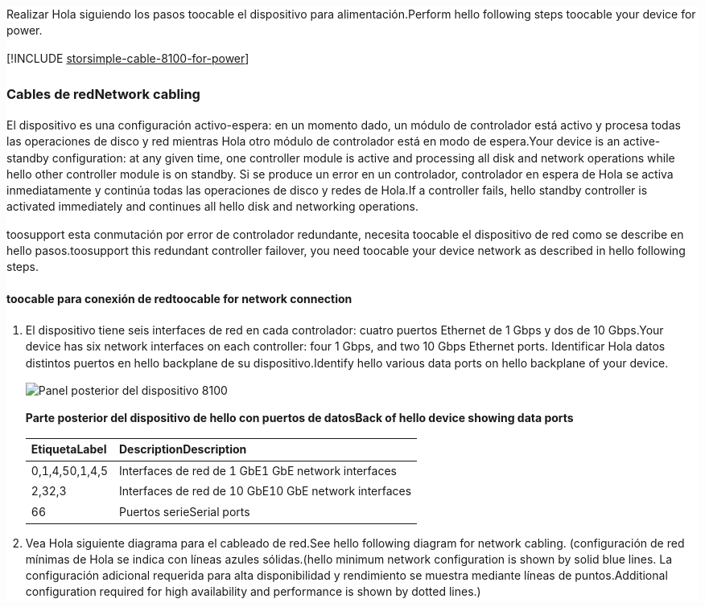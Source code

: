 <span data-ttu-id="5b13f-242">Realizar Hola siguiendo los pasos toocable el dispositivo para alimentación.</span><span class="sxs-lookup"><span data-stu-id="5b13f-242">Perform hello following steps toocable your device for power.</span></span>

[!INCLUDE [storsimple-cable-8100-for-power](../../includes/storsimple-cable-8100-for-power.md)]

### <a name="network-cabling"></a><span data-ttu-id="5b13f-243">Cables de red</span><span class="sxs-lookup"><span data-stu-id="5b13f-243">Network cabling</span></span>
<span data-ttu-id="5b13f-244">El dispositivo es una configuración activo-espera: en un momento dado, un módulo de controlador está activo y procesa todas las operaciones de disco y red mientras Hola otro módulo de controlador está en modo de espera.</span><span class="sxs-lookup"><span data-stu-id="5b13f-244">Your device is an active-standby configuration: at any given time, one controller module is active and processing all disk and network operations while hello other controller module is on standby.</span></span> <span data-ttu-id="5b13f-245">Si se produce un error en un controlador, controlador en espera de Hola se activa inmediatamente y continúa todas las operaciones de disco y redes de Hola.</span><span class="sxs-lookup"><span data-stu-id="5b13f-245">If a controller fails, hello standby controller is activated immediately and continues all hello disk and networking operations.</span></span>

<span data-ttu-id="5b13f-246">toosupport esta conmutación por error de controlador redundante, necesita toocable el dispositivo de red como se describe en hello pasos.</span><span class="sxs-lookup"><span data-stu-id="5b13f-246">toosupport this redundant controller failover, you need toocable your device network as described in hello following steps.</span></span>

#### <a name="toocable-for-network-connection"></a><span data-ttu-id="5b13f-247">toocable para conexión de red</span><span class="sxs-lookup"><span data-stu-id="5b13f-247">toocable for network connection</span></span>
1. <span data-ttu-id="5b13f-248">El dispositivo tiene seis interfaces de red en cada controlador: cuatro puertos Ethernet de 1 Gbps y dos de 10 Gbps.</span><span class="sxs-lookup"><span data-stu-id="5b13f-248">Your device has six network interfaces on each controller: four 1 Gbps, and two 10 Gbps Ethernet ports.</span></span> <span data-ttu-id="5b13f-249">Identificar Hola datos distintos puertos en hello backplane de su dispositivo.</span><span class="sxs-lookup"><span data-stu-id="5b13f-249">Identify hello various data ports on hello backplane of your device.</span></span>
   
    ![Panel posterior del dispositivo 8100](./media/storsimple-8100-hardware-installation/HCSBackplaneof2UDevicewithPortsLabeled.jpg)
   
    <span data-ttu-id="5b13f-251">**Parte posterior del dispositivo de hello con puertos de datos**</span><span class="sxs-lookup"><span data-stu-id="5b13f-251">**Back of hello device showing data ports**</span></span>
   
   | <span data-ttu-id="5b13f-252">Etiqueta</span><span class="sxs-lookup"><span data-stu-id="5b13f-252">Label</span></span> | <span data-ttu-id="5b13f-253">Description</span><span class="sxs-lookup"><span data-stu-id="5b13f-253">Description</span></span> |
   | --- | --- |
   |   <span data-ttu-id="5b13f-254">0,1,4,5</span><span class="sxs-lookup"><span data-stu-id="5b13f-254">0,1,4,5</span></span> |<span data-ttu-id="5b13f-255">Interfaces de red de 1 GbE</span><span class="sxs-lookup"><span data-stu-id="5b13f-255">1 GbE network interfaces</span></span> |
   |   <span data-ttu-id="5b13f-256">2,3</span><span class="sxs-lookup"><span data-stu-id="5b13f-256">2,3</span></span> |<span data-ttu-id="5b13f-257">Interfaces de red de 10 GbE</span><span class="sxs-lookup"><span data-stu-id="5b13f-257">10 GbE network interfaces</span></span> |
   |   <span data-ttu-id="5b13f-258">6</span><span class="sxs-lookup"><span data-stu-id="5b13f-258">6</span></span> |<span data-ttu-id="5b13f-259">Puertos serie</span><span class="sxs-lookup"><span data-stu-id="5b13f-259">Serial ports</span></span> |
2. <span data-ttu-id="5b13f-260">Vea Hola siguiente diagrama para el cableado de red.</span><span class="sxs-lookup"><span data-stu-id="5b13f-260">See hello following diagram for network cabling.</span></span> <span data-ttu-id="5b13f-261">(configuración de red mínimas de Hola se indica con líneas azules sólidas.</span><span class="sxs-lookup"><span data-stu-id="5b13f-261">(hello minimum network configuration is shown by solid blue lines.</span></span> <span data-ttu-id="5b13f-262">La configuración adicional requerida para alta disponibilidad y rendimiento se muestra mediante líneas de puntos.</span><span class="sxs-lookup"><span data-stu-id="5b13f-262">Additional configuration required for high availability and performance is shown by dotted lines.)</span></span>
